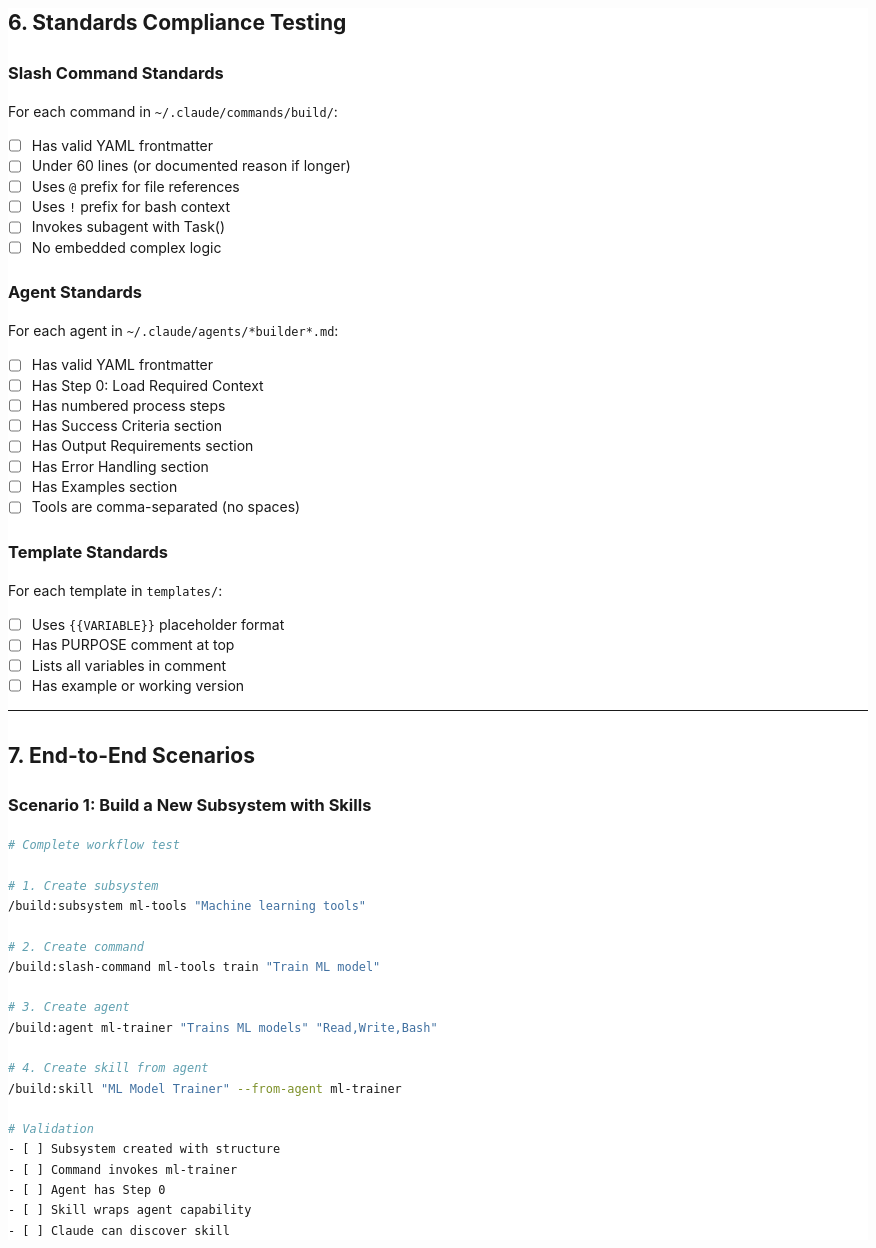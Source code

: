 
## 6. Standards Compliance Testing

### Slash Command Standards
For each command in `~/.claude/commands/build/`:
- [ ] Has valid YAML frontmatter
- [ ] Under 60 lines (or documented reason if longer)
- [ ] Uses `@` prefix for file references
- [ ] Uses `!` prefix for bash context
- [ ] Invokes subagent with Task()
- [ ] No embedded complex logic

### Agent Standards
For each agent in `~/.claude/agents/*builder*.md`:
- [ ] Has valid YAML frontmatter
- [ ] Has Step 0: Load Required Context
- [ ] Has numbered process steps
- [ ] Has Success Criteria section
- [ ] Has Output Requirements section
- [ ] Has Error Handling section
- [ ] Has Examples section
- [ ] Tools are comma-separated (no spaces)

### Template Standards
For each template in `templates/`:
- [ ] Uses `{{VARIABLE}}` placeholder format
- [ ] Has PURPOSE comment at top
- [ ] Lists all variables in comment
- [ ] Has example or working version

---

## 7. End-to-End Scenarios

### Scenario 1: Build a New Subsystem with Skills
```bash
# Complete workflow test

# 1. Create subsystem
/build:subsystem ml-tools "Machine learning tools"

# 2. Create command
/build:slash-command ml-tools train "Train ML model"

# 3. Create agent
/build:agent ml-trainer "Trains ML models" "Read,Write,Bash"

# 4. Create skill from agent
/build:skill "ML Model Trainer" --from-agent ml-trainer

# Validation
- [ ] Subsystem created with structure
- [ ] Command invokes ml-trainer
- [ ] Agent has Step 0
- [ ] Skill wraps agent capability
- [ ] Claude can discover skill
```

